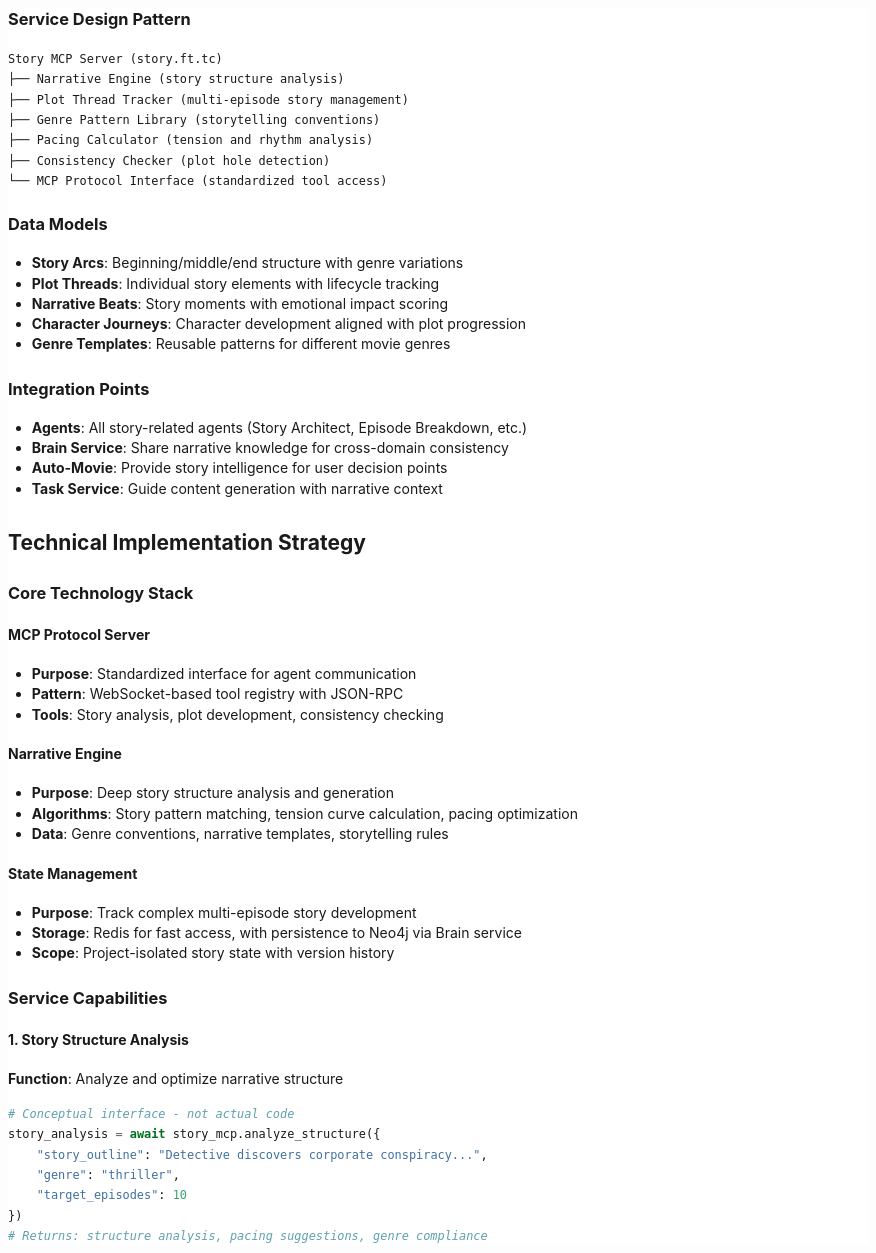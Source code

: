 ### **Service Design Pattern**
```
Story MCP Server (story.ft.tc)
├── Narrative Engine (story structure analysis)
├── Plot Thread Tracker (multi-episode story management)
├── Genre Pattern Library (storytelling conventions)
├── Pacing Calculator (tension and rhythm analysis)
├── Consistency Checker (plot hole detection)
└── MCP Protocol Interface (standardized tool access)
```

### **Data Models**
- **Story Arcs**: Beginning/middle/end structure with genre variations
- **Plot Threads**: Individual story elements with lifecycle tracking
- **Narrative Beats**: Story moments with emotional impact scoring
- **Character Journeys**: Character development aligned with plot progression
- **Genre Templates**: Reusable patterns for different movie genres

### **Integration Points**
- **Agents**: All story-related agents (Story Architect, Episode Breakdown, etc.)
- **Brain Service**: Share narrative knowledge for cross-domain consistency
- **Auto-Movie**: Provide story intelligence for user decision points
- **Task Service**: Guide content generation with narrative context

## Technical Implementation Strategy

### **Core Technology Stack**

#### **MCP Protocol Server**
- **Purpose**: Standardized interface for agent communication
- **Pattern**: WebSocket-based tool registry with JSON-RPC
- **Tools**: Story analysis, plot development, consistency checking

#### **Narrative Engine**
- **Purpose**: Deep story structure analysis and generation
- **Algorithms**: Story pattern matching, tension curve calculation, pacing optimization
- **Data**: Genre conventions, narrative templates, storytelling rules

#### **State Management**
- **Purpose**: Track complex multi-episode story development
- **Storage**: Redis for fast access, with persistence to Neo4j via Brain service
- **Scope**: Project-isolated story state with version history

### **Service Capabilities**

#### **1. Story Structure Analysis**
**Function**: Analyze and optimize narrative structure
```python
# Conceptual interface - not actual code
story_analysis = await story_mcp.analyze_structure({
    "story_outline": "Detective discovers corporate conspiracy...",
    "genre": "thriller",
    "target_episodes": 10
})
# Returns: structure analysis, pacing suggestions, genre compliance
```
